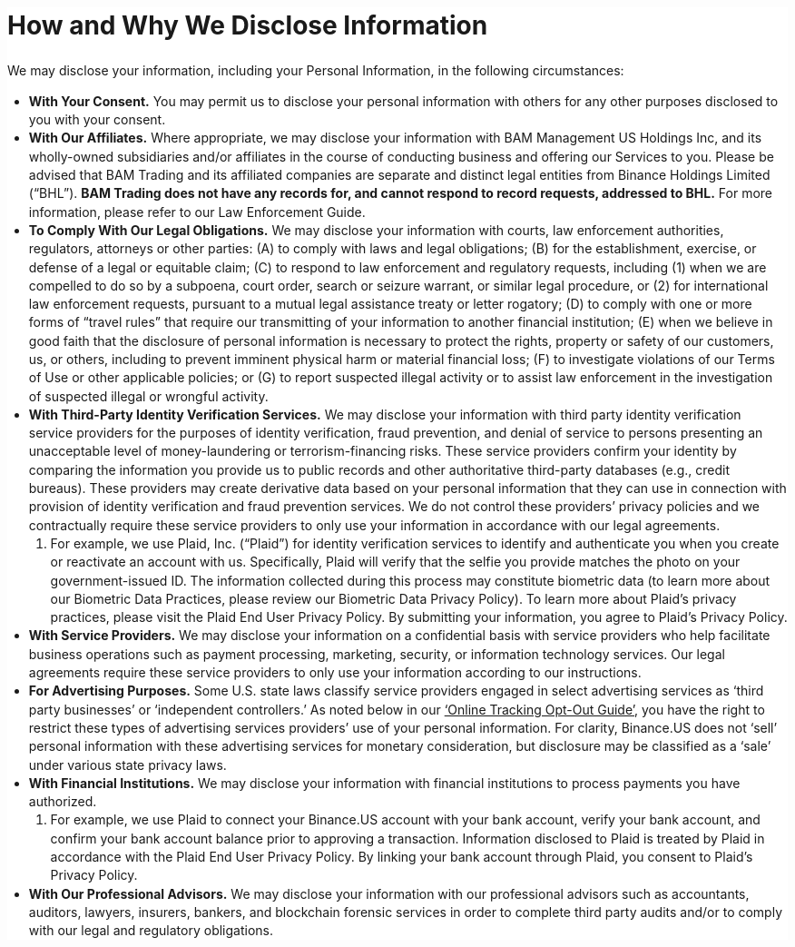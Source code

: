 How and Why We Disclose Information
=====================================

We may disclose your information, including your Personal Information, in the following circumstances:

* **With Your Consent.** You may permit us to disclose your personal information with others for any other purposes disclosed to you with your consent.
* **With Our Affiliates.** Where appropriate, we may disclose your information with BAM Management US Holdings Inc, and its wholly-owned subsidiaries and/or affiliates in the course of conducting business and offering our Services to you. Please be advised that BAM Trading and its affiliated companies are separate and distinct legal entities from Binance Holdings Limited (“BHL”). **BAM Trading does not have any records for, and cannot respond to record requests, addressed to BHL.** For more information, please refer to our Law Enforcement Guide.
* **To Comply With Our Legal Obligations.** We may disclose your information with courts, law enforcement authorities, regulators, attorneys or other parties: (A) to comply with laws and legal obligations; (B) for the establishment, exercise, or defense of a legal or equitable claim; (C) to respond to law enforcement and regulatory requests, including (1) when we are compelled to do so by a subpoena, court order, search or seizure warrant, or similar legal procedure, or (2) for international law enforcement requests, pursuant to a mutual legal assistance treaty or letter rogatory; (D) to comply with one or more forms of “travel rules” that require our transmitting of your information to another financial institution; (E) when we believe in good faith that the disclosure of personal information is necessary to protect the rights, property or safety of our customers, us, or others, including to prevent imminent physical harm or material financial loss; (F) to investigate violations of our Terms of Use or other applicable policies; or (G) to report suspected illegal activity or to assist law enforcement in the investigation of suspected illegal or wrongful activity.
* **With Third-Party Identity Verification Services.** We may disclose your information with third party identity verification service providers for the purposes of identity verification, fraud prevention, and denial of service to persons presenting an unacceptable level of money-laundering or terrorism-financing risks. These service providers confirm your identity by comparing the information you provide us to public records and other authoritative third-party databases (e.g., credit bureaus). These providers may create derivative data based on your personal information that they can use in connection with provision of identity verification and fraud prevention services. We do not control these providers’ privacy policies and we contractually require these service providers to only use your information in accordance with our legal agreements.
    1. For example, we use Plaid, Inc. (“Plaid”) for identity verification services to identify and authenticate you when you create or reactivate an account with us. Specifically, Plaid will verify that the selfie you provide matches the photo on your government-issued ID. The information collected during this process may constitute biometric data (to learn more about our Biometric Data Practices, please review our Biometric Data Privacy Policy). To learn more about Plaid’s privacy practices, please visit the Plaid End User Privacy Policy. By submitting your information, you agree to Plaid’s Privacy Policy.
* **With Service Providers.** We may disclose your information on a confidential basis with service providers who help facilitate business operations such as payment processing, marketing, security, or information technology services. Our legal agreements require these service providers to only use your information according to our instructions.
* **For Advertising Purposes.** Some U.S. state laws classify service providers engaged in select advertising services as ‘third party businesses’ or ‘independent controllers.’ As noted below in our [‘Online Tracking Opt-Out Guide’](#tracking), you have the right to restrict these types of advertising services providers’ use of your personal information. For clarity, Binance.US does not ‘sell’ personal information with these advertising services for monetary consideration, but disclosure may be classified as a ‘sale’ under various state privacy laws.
* **With Financial Institutions.** We may disclose your information with financial institutions to process payments you have authorized.
    1. For example, we use Plaid to connect your Binance.US account with your bank account, verify your bank account, and confirm your bank account balance prior to approving a transaction. Information disclosed to Plaid is treated by Plaid in accordance with the Plaid End User Privacy Policy. By linking your bank account through Plaid, you consent to Plaid’s Privacy Policy.
* **With Our Professional Advisors.** We may disclose your information with our professional advisors such as accountants, auditors, lawyers, insurers, bankers, and blockchain forensic services in order to complete third party audits and/or to comply with our legal and regulatory obligations.